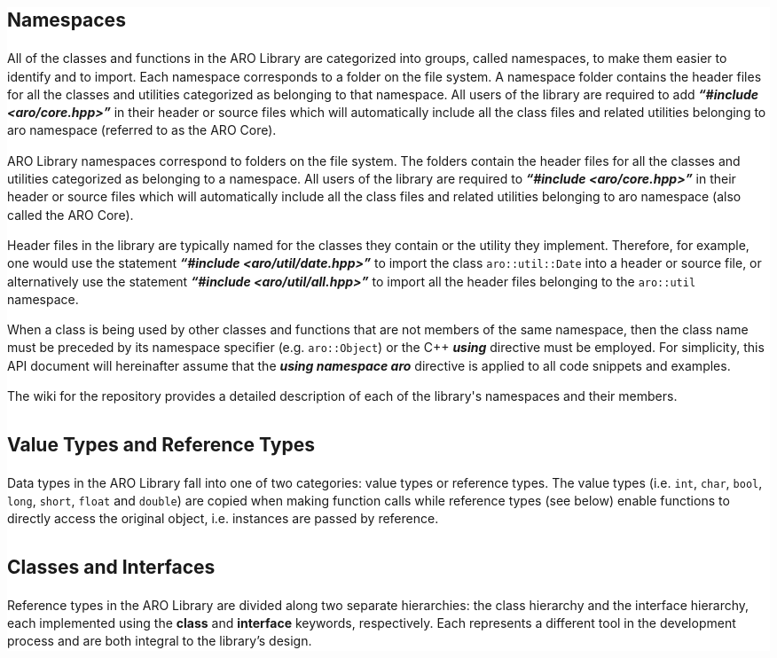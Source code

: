 
## Namespaces
All of the classes and functions in the ARO Library are categorized into groups, called namespaces, to make them easier
to identify and to import. Each namespace corresponds to a folder on the file system. A namespace folder contains the
header files for all the classes and utilities categorized as belonging to that namespace. All users of the library are
required to add **_“#include <aro/core.hpp>”_** in their header or source files which will automatically include
all the class files and related utilities belonging to aro namespace (referred to as the ARO Core).

ARO Library namespaces correspond to folders on the file system. The folders contain the header files for all the classes
and utilities categorized as belonging to a namespace. All users of the library are required to
**_“#include <aro/core.hpp>”_** in their header or source files which will automatically include all the class files and
related utilities belonging to aro namespace (also called the ARO Core).

Header files in the library are typically named for the classes they contain or the utility they implement. Therefore,
for example, one would use the statement **_“#include <aro/util/date.hpp>”_** to import the class `aro::util::Date` into
a header or source file, or alternatively use the statement **_“#include <aro/util/all.hpp>”_** to import all the header
files belonging to the `aro::util` namespace.

When a class is being used by other classes and functions that are not members of the same namespace, then the class name
must be preceded by its namespace specifier (e.g. `aro::Object`) or the C++ **_using_** directive must be employed.
For simplicity, this API document will hereinafter assume that the **_using namespace aro_** directive is applied to all
code snippets and examples.

The wiki for the repository provides a detailed description of each of the library's namespaces and their members.


## Value Types and Reference Types
Data types in the ARO Library fall into one of two categories: value types or reference types. The value types
(i.e. `int`, `char`, `bool`, `long`, `short`, `float` and `double`) are copied when making function calls while
reference types (see below) enable functions to directly access the original object, i.e. instances are passed by reference.


## Classes and Interfaces
Reference types in the ARO Library are divided along two separate hierarchies: the class hierarchy and the interface
hierarchy, each implemented using the **class** and **interface** keywords, respectively. Each represents a different
tool in the development process and are both integral to the library’s design.
